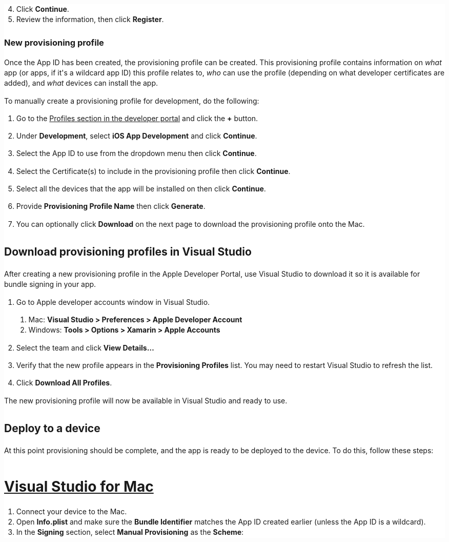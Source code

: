 4. Click **Continue**.
5. Review the information, then click **Register**.

### New provisioning profile

Once the App ID has been created, the provisioning profile can be created. This provisioning profile contains information on *what* app (or apps, if it's a wildcard app ID) this profile relates to, *who* can use the profile (depending on what developer certificates are added), and *what* devices can install the app.

To manually create a provisioning profile for development, do the following:

1. Go to the [Profiles section in the developer portal](https://developer.apple.com/account/resources/profiles/list) and click the **+** button.

2. Under **Development**, select **iOS App Development** and click **Continue**.

3. Select the App ID to use from the dropdown menu then click **Continue**.

4. Select the Certificate(s) to include in the provisioning profile then click **Continue**.

5. Select all the devices that the app will be installed on then click **Continue**.

6. Provide **Provisioning Profile Name** then click **Generate**.

7. You can optionally click **Download** on the next page to download the provisioning profile onto the Mac.

<a name="download"></a>

## Download provisioning profiles in Visual Studio

After creating a new provisioning profile in the Apple Developer Portal, use Visual Studio to download it so it is available for bundle signing in your app.

1. Go to Apple developer accounts window in Visual Studio.
    1. Mac: **Visual Studio > Preferences > Apple Developer Account**
    2. Windows: **Tools > Options > Xamarin > Apple Accounts**

2. Select the team and click **View Details…**
3. Verify that the new profile appears in the **Provisioning Profiles** list. You may need to restart Visual Studio to refresh the list. 
4. Click **Download All Profiles**.

The new provisioning profile will now be available in Visual Studio and ready to use.

## Deploy to a device

At this point provisioning should be complete, and the app is ready to be deployed to the device. To do this, follow these steps:

# [Visual Studio for Mac](#tab/macos)

1. Connect your device to the Mac.
2. Open **Info.plist** and make sure the **Bundle Identifier** matches the App ID created earlier (unless the App ID is a wildcard).
3. In the **Signing** section, select **Manual Provisioning** as the **Scheme**:
